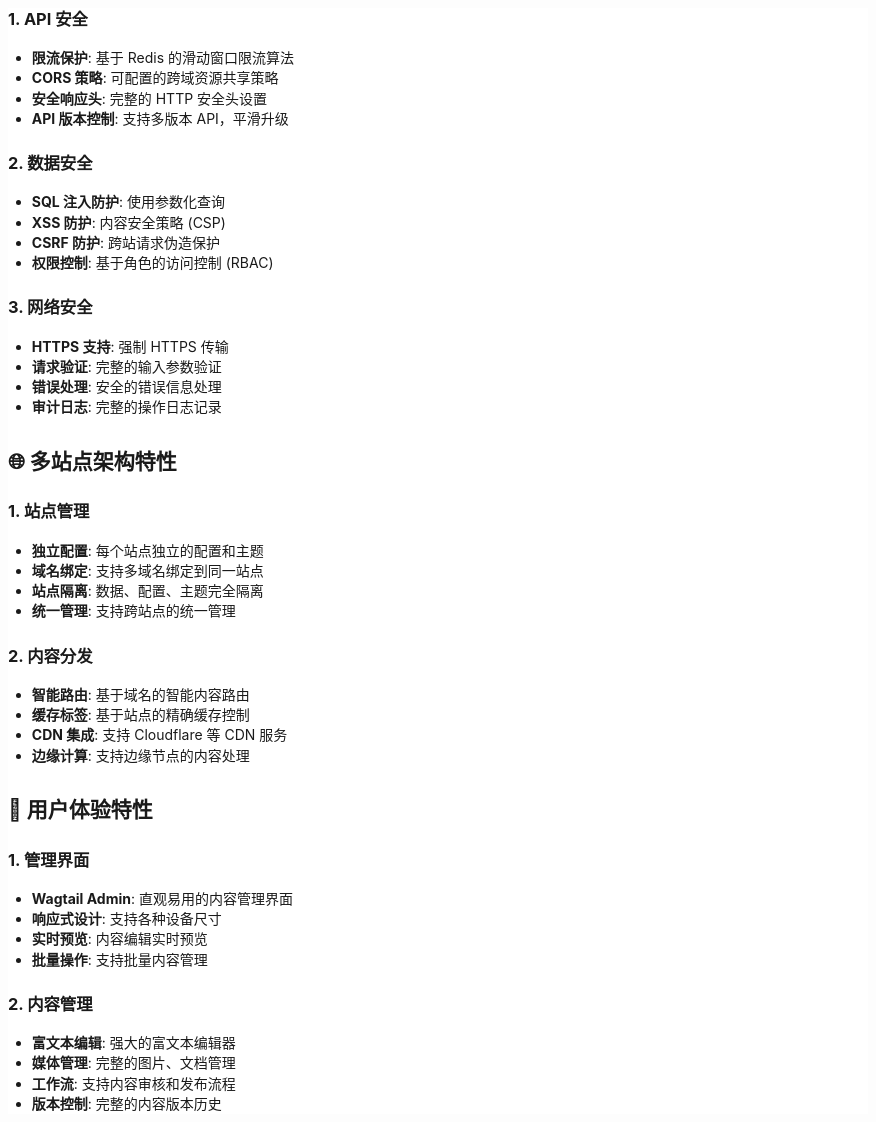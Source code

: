 ### 1. API 安全

- **限流保护**: 基于 Redis 的滑动窗口限流算法
- **CORS 策略**: 可配置的跨域资源共享策略
- **安全响应头**: 完整的 HTTP 安全头设置
- **API 版本控制**: 支持多版本 API，平滑升级

### 2. 数据安全

- **SQL 注入防护**: 使用参数化查询
- **XSS 防护**: 内容安全策略 (CSP)
- **CSRF 防护**: 跨站请求伪造保护
- **权限控制**: 基于角色的访问控制 (RBAC)

### 3. 网络安全

- **HTTPS 支持**: 强制 HTTPS 传输
- **请求验证**: 完整的输入参数验证
- **错误处理**: 安全的错误信息处理
- **审计日志**: 完整的操作日志记录

## 🌐 多站点架构特性

### 1. 站点管理

- **独立配置**: 每个站点独立的配置和主题
- **域名绑定**: 支持多域名绑定到同一站点
- **站点隔离**: 数据、配置、主题完全隔离
- **统一管理**: 支持跨站点的统一管理

### 2. 内容分发

- **智能路由**: 基于域名的智能内容路由
- **缓存标签**: 基于站点的精确缓存控制
- **CDN 集成**: 支持 Cloudflare 等 CDN 服务
- **边缘计算**: 支持边缘节点的内容处理

## 📱 用户体验特性

### 1. 管理界面

- **Wagtail Admin**: 直观易用的内容管理界面
- **响应式设计**: 支持各种设备尺寸
- **实时预览**: 内容编辑实时预览
- **批量操作**: 支持批量内容管理

### 2. 内容管理

- **富文本编辑**: 强大的富文本编辑器
- **媒体管理**: 完整的图片、文档管理
- **工作流**: 支持内容审核和发布流程
- **版本控制**: 完整的内容版本历史
